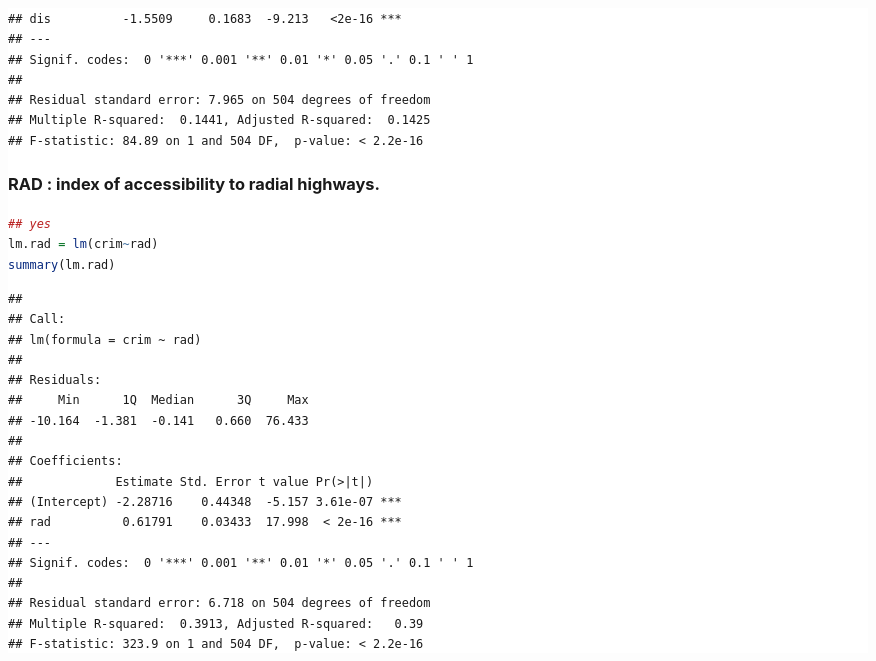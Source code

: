    ## dis          -1.5509     0.1683  -9.213   <2e-16 ***
    ## ---
    ## Signif. codes:  0 '***' 0.001 '**' 0.01 '*' 0.05 '.' 0.1 ' ' 1
    ## 
    ## Residual standard error: 7.965 on 504 degrees of freedom
    ## Multiple R-squared:  0.1441, Adjusted R-squared:  0.1425 
    ## F-statistic: 84.89 on 1 and 504 DF,  p-value: < 2.2e-16

### RAD : index of accessibility to radial highways.

``` r
## yes
lm.rad = lm(crim~rad)
summary(lm.rad)
```

    ## 
    ## Call:
    ## lm(formula = crim ~ rad)
    ## 
    ## Residuals:
    ##     Min      1Q  Median      3Q     Max 
    ## -10.164  -1.381  -0.141   0.660  76.433 
    ## 
    ## Coefficients:
    ##             Estimate Std. Error t value Pr(>|t|)    
    ## (Intercept) -2.28716    0.44348  -5.157 3.61e-07 ***
    ## rad          0.61791    0.03433  17.998  < 2e-16 ***
    ## ---
    ## Signif. codes:  0 '***' 0.001 '**' 0.01 '*' 0.05 '.' 0.1 ' ' 1
    ## 
    ## Residual standard error: 6.718 on 504 degrees of freedom
    ## Multiple R-squared:  0.3913, Adjusted R-squared:   0.39 
    ## F-statistic: 323.9 on 1 and 504 DF,  p-value: < 2.2e-16
